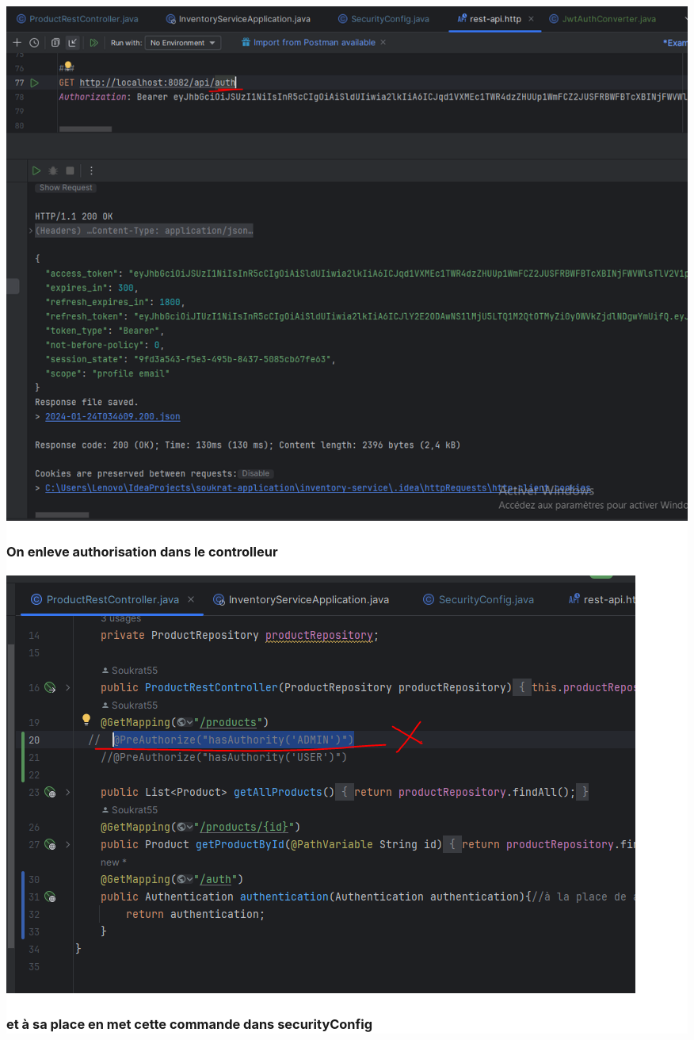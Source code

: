 <img src="final/67.PNG" alt=""/>
<h3>On enleve authorisation dans le controlleur</h3>
<img src="final/68.PNG" alt=""/>
<h3>et à sa place en met cette commande dans securityConfig</h3>